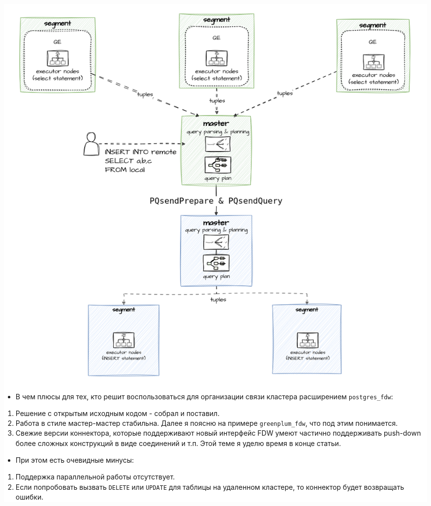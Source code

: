 
![Alt text](pasted_1.png)

- В чем плюсы для тех, кто решит воспользоваться для организации связи кластера расширением `postgres_fdw`:

1. Решение с открытым исходным кодом - собрал и поставил.
2. Работа в стиле мастер-мастер стабильна. Далее я поясню на примере `greenplum_fdw`, что под этим понимается.
3. Свежие версии коннектора, которые поддерживают новый интерфейс FDW умеют частично поддерживать push-down более сложных конструкций в виде соединений и т.п. Этой теме я уделю время в конце статьи.

- При этом есть очевидные минусы:

1. Поддержка параллельной работы отсутствует.
2. Если попробовать вызвать `DELETE` или `UPDATE` для таблицы на удаленном кластере, то коннектор будет возвращать ошибки.
